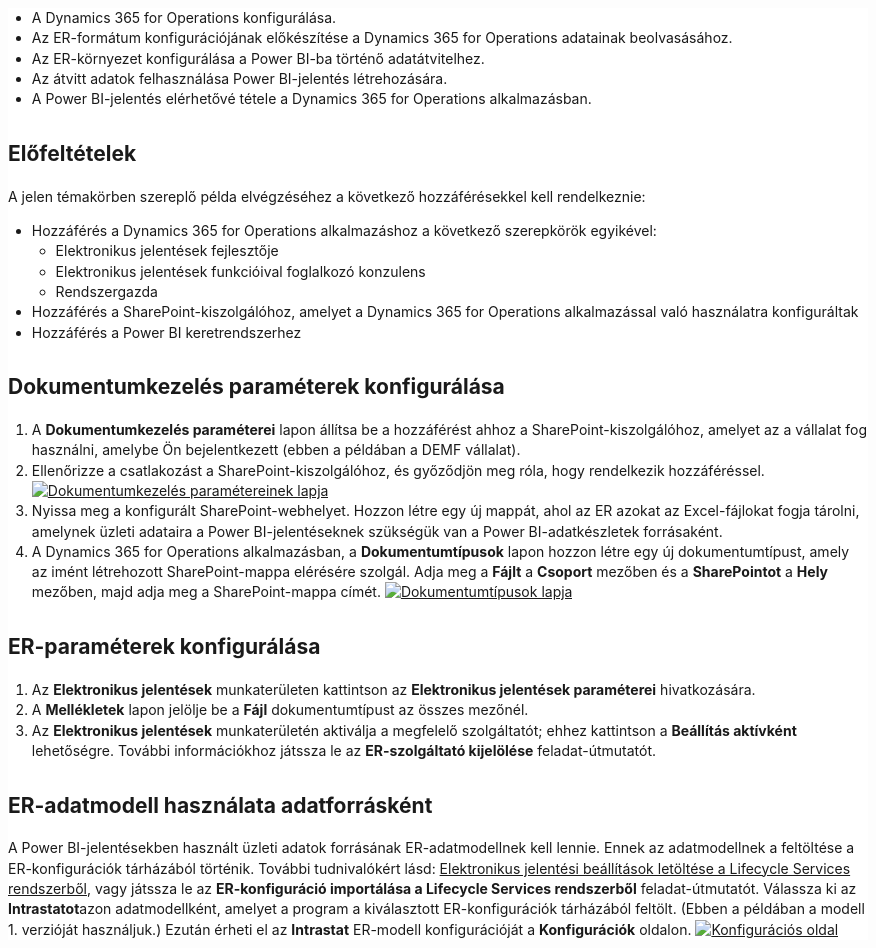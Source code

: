 -   A Dynamics 365 for Operations konfigurálása.
-   Az ER-formátum konfigurációjának előkészítése a Dynamics 365 for Operations adatainak beolvasásához.
-   Az ER-környezet konfigurálása a Power BI-ba történő adatátvitelhez.
-   Az átvitt adatok felhasználása Power BI-jelentés létrehozására.
-   A Power BI-jelentés elérhetővé tétele a Dynamics 365 for Operations alkalmazásban.

## <a name="prerequisites"></a>Előfeltételek
A jelen témakörben szereplő példa elvégzéséhez a következő hozzáférésekkel kell rendelkeznie:

-   Hozzáférés a Dynamics 365 for Operations alkalmazáshoz a következő szerepkörök egyikével:
    -   Elektronikus jelentések fejlesztője
    -   Elektronikus jelentések funkcióival foglalkozó konzulens
    -   Rendszergazda
-   Hozzáférés a SharePoint-kiszolgálóhoz, amelyet a Dynamics 365 for Operations alkalmazással való használatra konfiguráltak
-   Hozzáférés a Power BI keretrendszerhez

## <a name="configure-document-management-parameters"></a>Dokumentumkezelés paraméterek konfigurálása
1.  A **Dokumentumkezelés paraméterei** lapon állítsa be a hozzáférést ahhoz a SharePoint-kiszolgálóhoz, amelyet az a vállalat fog használni, amelybe Ön bejelentkezett (ebben a példában a DEMF vállalat).
2.  Ellenőrizze a csatlakozást a SharePoint-kiszolgálóhoz, és győződjön meg róla, hogy rendelkezik hozzáféréssel. [![Dokumentumkezelés paramétereinek lapja](./media/ger-power-bi-sharepoint-server-setting-1024x369.png)](./media/ger-power-bi-sharepoint-server-setting.png)
3.  Nyissa meg a konfigurált SharePoint-webhelyet. Hozzon létre egy új mappát, ahol az ER azokat az Excel-fájlokat fogja tárolni, amelynek üzleti adataira a Power BI-jelentéseknek szükségük van a Power BI-adatkészletek forrásaként.
4.  A Dynamics 365 for Operations alkalmazásban, a **Dokumentumtípusok** lapon hozzon létre egy új dokumentumtípust, amely az imént létrehozott SharePoint-mappa elérésére szolgál. Adja meg a **Fájlt** a **Csoport** mezőben és a **SharePointot** a **Hely** mezőben, majd adja meg a SharePoint-mappa címét. [![Dokumentumtípusok lapja](./media/ger-power-bi-sharepoint-document-type-1024x485.png)](./media/ger-power-bi-sharepoint-document-type.png)

## <a name="configure-er-parameters"></a>ER-paraméterek konfigurálása
1.  Az **Elektronikus jelentések** munkaterületen kattintson az **Elektronikus jelentések paraméterei** hivatkozására.
2.  A **Mellékletek** lapon jelölje be a **Fájl** dokumentumtípust az összes mezőnél.
3.  Az **Elektronikus jelentések** munkaterületén aktiválja a megfelelő szolgáltatót; ehhez kattintson a **Beállítás aktívként** lehetőségre. További információkhoz játssza le az **ER-szolgáltató kijelölése** feladat-útmutatót.

## <a name="use-an-er-data-model-as-the-source-of-data"></a>ER-adatmodell használata adatforrásként
A Power BI-jelentésekben használt üzleti adatok forrásának ER-adatmodellnek kell lennie. Ennek az adatmodellnek a feltöltése a ER-konfigurációk tárházából történik. További tudnivalókért lásd: [Elektronikus jelentési beállítások letöltése a Lifecycle Services rendszerből](download-electronic-reporting-configuration-lcs.md), vagy játssza le az **ER-konfiguráció importálása a Lifecycle Services rendszerből** feladat-útmutatót. Válassza ki az **Intrastatot**azon adatmodellként, amelyet a program a kiválasztott ER-konfigurációk tárházából feltölt. (Ebben a példában a modell 1. verzióját használjuk.) Ezután érheti el az **Intrastat** ER-modell konfigurációját a **Konfigurációk** oldalon. [![Konfigurációs oldal](./media/ger-power-bi-data-model-1024x371.png)](./media/ger-power-bi-data-model.png)
